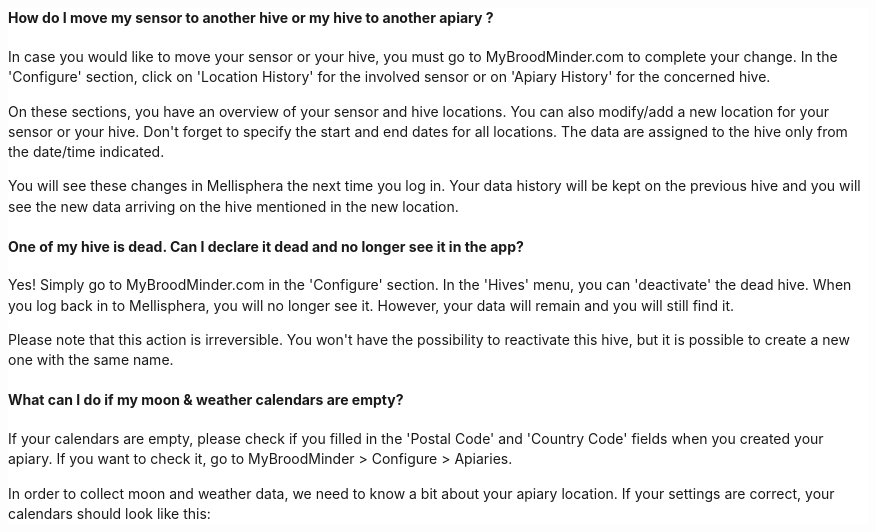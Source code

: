 #### How do I move my sensor to another hive or my hive to another apiary ?

In case you would like to move your sensor or your hive, you must go to MyBroodMinder.com to complete your change. In the 'Configure' section, click on 'Location History' for the involved sensor or on 'Apiary History' for the concerned hive. 

On these sections, you have an overview of your sensor and hive locations. You can also modify/add a new location for your sensor or your hive. Don't forget to specify the start and end dates for all locations. The data are assigned to the hive only from the date/time indicated.

You will see these changes in Mellisphera the next time you log in. Your data history will be kept on the previous hive and you will see the new data arriving on the hive mentioned in the new location. 

#### One of my hive is dead. Can I declare it dead and no longer see it in the app?

Yes! Simply go to MyBroodMinder.com in the 'Configure' section. In the 'Hives' menu, you can 'deactivate' the dead hive. When you log back in to Mellisphera, you will no longer see it. However, your data will remain and you will still find it.

Please note that this action is irreversible. You won't have the possibility to reactivate this hive, but it is possible to create a new one with the same name.

#### What can I do if my moon & weather calendars are empty? 

If your calendars are empty, please check if you filled in the 'Postal Code' and 'Country Code' fields when you created your apiary. If you want to check it, go to MyBroodMinder > Configure > Apiaries. 

In order to collect moon and weather data, we need to know a bit about your apiary location. If your settings are correct, your calendars should look like this:
